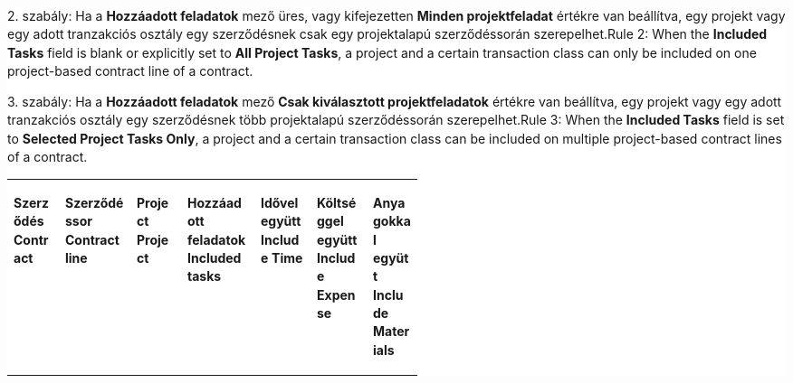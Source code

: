 <span data-ttu-id="d4c6e-188">2. szabály: Ha a **Hozzáadott feladatok** mező üres, vagy kifejezetten **Minden projektfeladat** értékre van beállítva, egy projekt vagy egy adott tranzakciós osztály egy szerződésnek csak egy projektalapú szerződéssorán szerepelhet.</span><span class="sxs-lookup"><span data-stu-id="d4c6e-188">Rule 2: When the **Included Tasks** field is blank or explicitly set to **All Project Tasks**, a project and a certain transaction class can only be included on one project-based contract line of a contract.</span></span>

<span data-ttu-id="d4c6e-189">3. szabály: Ha a **Hozzáadott feladatok** mező **Csak kiválasztott projektfeladatok** értékre van beállítva, egy projekt vagy egy adott tranzakciós osztály egy szerződésnek több projektalapú szerződéssorán szerepelhet.</span><span class="sxs-lookup"><span data-stu-id="d4c6e-189">Rule 3: When the **Included Tasks** field is set to **Selected Project Tasks Only**, a project and a certain transaction class can be included on multiple project-based contract lines of a contract.</span></span>

<table border="0" cellspacing="0" cellpadding="0">
    <tbody>
        <tr>
            <td width="43" valign="top">
                <p><span data-ttu-id="d4c6e-190">
                    <strong>Szerződés</strong>
                </span><span class="sxs-lookup"><span data-stu-id="d4c6e-190">
                    <strong>Contract</strong>
                </span></span></p>
            </td>
            <td width="65" valign="top">
                <p><span data-ttu-id="d4c6e-191">
                    <strong>Szerződéssor</strong>
                </span><span class="sxs-lookup"><span data-stu-id="d4c6e-191">
                    <strong>Contract line</strong>
                </span></span></p>
            </td>
            <td width="42" valign="top">
                <p><span data-ttu-id="d4c6e-192">
                    <strong>Project</strong>
                </span><span class="sxs-lookup"><span data-stu-id="d4c6e-192">
                    <strong>Project</strong>
                </span></span></p>
            </td>
            <td width="67" valign="top">
                <p><span data-ttu-id="d4c6e-193">
                    <strong>Hozzáadott feladatok</strong>
                </span><span class="sxs-lookup"><span data-stu-id="d4c6e-193">
                    <strong>Included tasks</strong>
                </span></span></p>
            </td>
            <td width="48" valign="top">
                <p><span data-ttu-id="d4c6e-194">
                    <strong>Idővel együtt</strong>
                </span><span class="sxs-lookup"><span data-stu-id="d4c6e-194">
                    <strong>Include Time</strong>
                </span></span></p>
            </td>
            <td width="48" valign="top">
                <p><span data-ttu-id="d4c6e-195">
                    <strong>Költséggel együtt</strong>
                </span><span class="sxs-lookup"><span data-stu-id="d4c6e-195">
                    <strong>Include Expense</strong>
                </span></span></p>
            </td>
            <td width="42" valign="top">
                <p><span data-ttu-id="d4c6e-196">
                    <strong>Anyagokkal együtt</strong>
                </span><span class="sxs-lookup"><span data-stu-id="d4c6e-196">
                    <strong>Include Materials</strong>